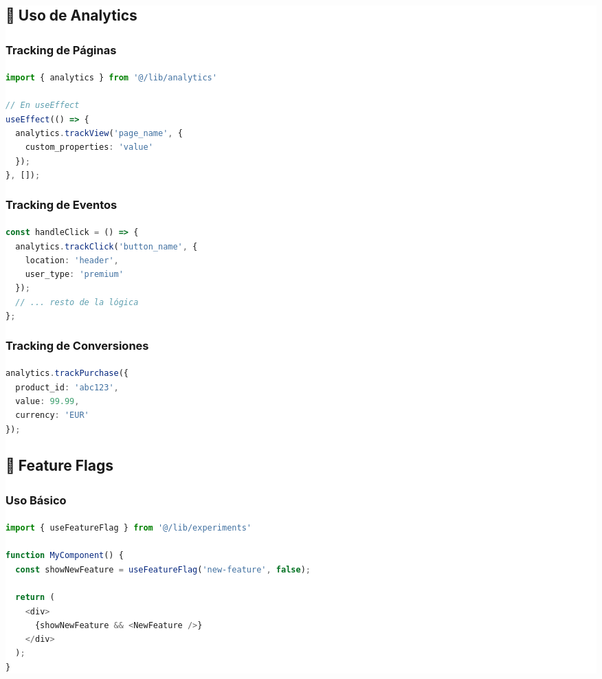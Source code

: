 ## 📝 Uso de Analytics

### Tracking de Páginas
```typescript
import { analytics } from '@/lib/analytics'

// En useEffect
useEffect(() => {
  analytics.trackView('page_name', { 
    custom_properties: 'value' 
  });
}, []);
```

### Tracking de Eventos
```typescript
const handleClick = () => {
  analytics.trackClick('button_name', {
    location: 'header',
    user_type: 'premium'
  });
  // ... resto de la lógica
};
```

### Tracking de Conversiones
```typescript
analytics.trackPurchase({
  product_id: 'abc123',
  value: 99.99,
  currency: 'EUR'
});
```

## 🎯 Feature Flags

### Uso Básico
```typescript
import { useFeatureFlag } from '@/lib/experiments'

function MyComponent() {
  const showNewFeature = useFeatureFlag('new-feature', false);
  
  return (
    <div>
      {showNewFeature && <NewFeature />}
    </div>
  );
}
```
